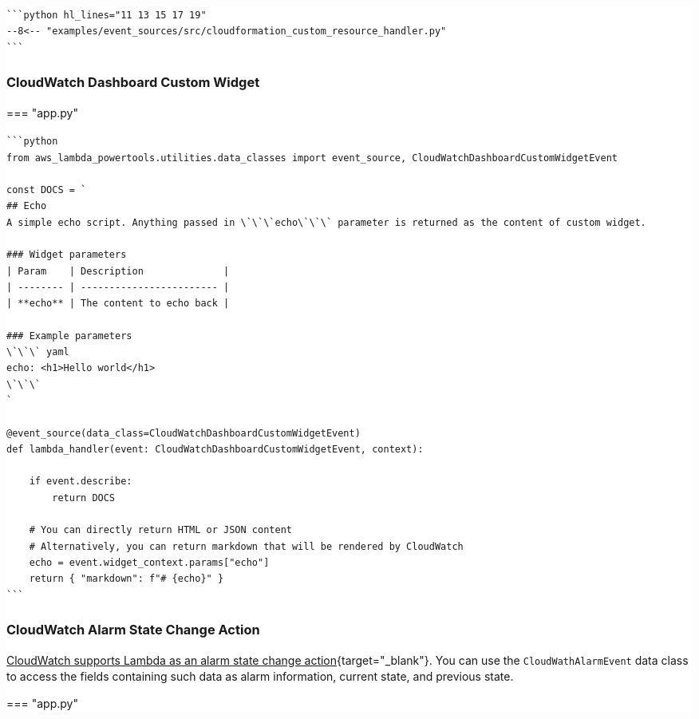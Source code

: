     ```python hl_lines="11 13 15 17 19"
    --8<-- "examples/event_sources/src/cloudformation_custom_resource_handler.py"
    ```

### CloudWatch Dashboard Custom Widget

=== "app.py"

    ```python
    from aws_lambda_powertools.utilities.data_classes import event_source, CloudWatchDashboardCustomWidgetEvent

    const DOCS = `
    ## Echo
    A simple echo script. Anything passed in \`\`\`echo\`\`\` parameter is returned as the content of custom widget.

    ### Widget parameters
    | Param    | Description              |
    | -------- | ------------------------ |
    | **echo** | The content to echo back |

    ### Example parameters
    \`\`\` yaml
    echo: <h1>Hello world</h1>
    \`\`\`
    `

    @event_source(data_class=CloudWatchDashboardCustomWidgetEvent)
    def lambda_handler(event: CloudWatchDashboardCustomWidgetEvent, context):

        if event.describe:
            return DOCS

        # You can directly return HTML or JSON content
        # Alternatively, you can return markdown that will be rendered by CloudWatch
        echo = event.widget_context.params["echo"]
        return { "markdown": f"# {echo}" }
    ```

### CloudWatch Alarm State Change Action

[CloudWatch supports Lambda as an alarm state change action](https://docs.aws.amazon.com/AmazonCloudWatch/latest/monitoring/AlarmThatSendsEmail.html#alarms-and-actions){target="_blank"}.
You can use the `CloudWathAlarmEvent` data class to access the fields containing such data as alarm information, current state, and previous state.

=== "app.py"
